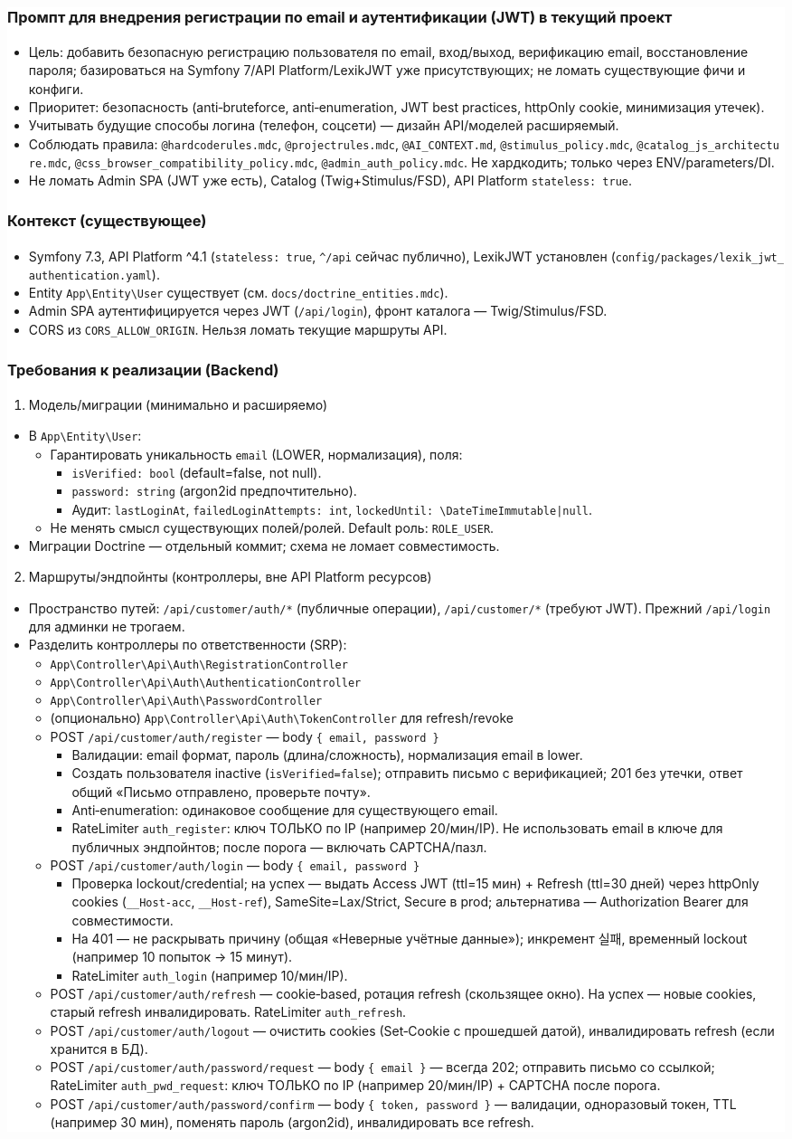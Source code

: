 ### Промпт для внедрения регистрации по email и аутентификации (JWT) в текущий проект

- Цель: добавить безопасную регистрацию пользователя по email, вход/выход, верификацию email, восстановление пароля; базироваться на Symfony 7/API Platform/LexikJWT уже присутствующих; не ломать существующие фичи и конфиги.
- Приоритет: безопасность (anti‑bruteforce, anti‑enumeration, JWT best practices, httpOnly cookie, минимизация утечек).
- Учитывать будущие способы логина (телефон, соцсети) — дизайн API/моделей расширяемый.
- Соблюдать правила: `@hardcoderules.mdc`, `@projectrules.mdc`, `@AI_CONTEXT.md`, `@stimulus_policy.mdc`, `@catalog_js_architecture.mdc`, `@css_browser_compatibility_policy.mdc`, `@admin_auth_policy.mdc`. Не хардкодить; только через ENV/parameters/DI.
- Не ломать Admin SPA (JWT уже есть), Catalog (Twig+Stimulus/FSD), API Platform `stateless: true`.

### Контекст (существующее)
- Symfony 7.3, API Platform ^4.1 (`stateless: true`, `^/api` сейчас публично), LexikJWT установлен (`config/packages/lexik_jwt_authentication.yaml`).
- Entity `App\Entity\User` существует (см. `docs/doctrine_entities.mdc`).
- Admin SPA аутентифицируется через JWT (`/api/login`), фронт каталога — Twig/Stimulus/FSD.
- CORS из `CORS_ALLOW_ORIGIN`. Нельзя ломать текущие маршруты API.

### Требования к реализации (Backend)

1) Модель/миграции (минимально и расширяемо)
- В `App\Entity\User`:
  - Гарантировать уникальность `email` (LOWER, нормализация), поля:
    - `isVerified: bool` (default=false, not null).
    - `password: string` (argon2id предпочтительно).
    - Аудит: `lastLoginAt`, `failedLoginAttempts: int`, `lockedUntil: \DateTimeImmutable|null`.
  - Не менять смысл существующих полей/ролей. Default роль: `ROLE_USER`.
- Миграции Doctrine — отдельный коммит; схема не ломает совместимость.

2) Маршруты/эндпойнты (контроллеры, вне API Platform ресурсов)
- Пространство путей: `/api/customer/auth/*` (публичные операции), `/api/customer/*` (требуют JWT). Прежний `/api/login` для админки не трогаем.
- Разделить контроллеры по ответственности (SRP):
  - `App\Controller\Api\Auth\RegistrationController`
  - `App\Controller\Api\Auth\AuthenticationController`
  - `App\Controller\Api\Auth\PasswordController`
  - (опционально) `App\Controller\Api\Auth\TokenController` для refresh/revoke
  - POST `/api/customer/auth/register` — body `{ email, password }`
    - Валидации: email формат, пароль (длина/сложность), нормализация email в lower.
    - Создать пользователя inactive (`isVerified=false`); отправить письмо с верификацией; 201 без утечки, ответ общий «Письмо отправлено, проверьте почту».
    - Anti‑enumeration: одинаковое сообщение для существующего email.
    - RateLimiter `auth_register`: ключ ТОЛЬКО по IP (например 20/мин/IP). Не использовать email в ключе для публичных эндпойнтов; после порога — включать CAPTCHA/пазл.
  - POST `/api/customer/auth/login` — body `{ email, password }`
    - Проверка lockout/credential; на успех — выдать Access JWT (ttl=15 мин) + Refresh (ttl=30 дней) через httpOnly cookies (`__Host-acc`, `__Host-ref`), SameSite=Lax/Strict, Secure в prod; альтернатива — Authorization Bearer для совместимости.
    - На 401 — не раскрывать причину (общая «Неверные учётные данные»); инкремент 실패, временный lockout (например 10 попыток → 15 минут).
    - RateLimiter `auth_login` (например 10/мин/IP).
  - POST `/api/customer/auth/refresh` — cookie‑based, ротация refresh (скользящее окно). На успех — новые cookies, старый refresh инвалидировать. RateLimiter `auth_refresh`.
  - POST `/api/customer/auth/logout` — очистить cookies (Set‑Cookie с прошедшей датой), инвалидировать refresh (если хранится в БД).
  - POST `/api/customer/auth/password/request` — body `{ email }` — всегда 202; отправить письмо со ссылкой; RateLimiter `auth_pwd_request`: ключ ТОЛЬКО по IP (например 20/мин/IP) + CAPTCHA после порога.
  - POST `/api/customer/auth/password/confirm` — body `{ token, password }` — валидации, одноразовый токен, TTL (например 30 мин), поменять пароль (argon2id), инвалидировать все refresh.